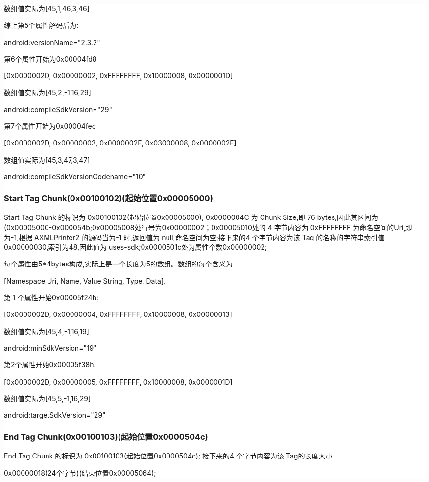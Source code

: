 数组值实际为[45,1,46,3,46]

综上第5个属性解码后为:

android:versionName="2.3.2"



第6个属性开始为0x00004fd8

[0x0000002D, 0x00000002, 0xFFFFFFFF, 0x10000008, 0x0000001D]

数组值实际为[45,2,-1,16,29]

android:compileSdkVersion="29"



第7个属性开始为0x00004fec

[0x0000002D, 0x00000003, 0x0000002F, 0x03000008, 0x0000002F]

数组值实际为[45,3,47,3,47]

android:compileSdkVersionCodename="10"



### Start Tag Chunk(0x00100102)(起始位置0x00005000)

Start Tag Chunk 的标识为 0x00100102(起始位置0x00005000); 0x0000004C 为 Chunk Size,即 76 bytes,因此其区间为 (0x00005000-0x000054b;0x00005008处行号为0x00000002；0x00005010处的 4 字节内容为 0xFFFFFFFF 为命名空间的Uri,即为-1,根据 AXMLPrinter2 的源码当为-1 时,返回值为 null,命名空间为空;接下来的4 个字节内容为该 Tag 的名称的字符串索引值 0x00000030,索引为48,因此值为 uses-sdk;0x0000501c处为属性个数0x00000002;

每个属性由5*4bytes构成,实际上是一个长度为5的数组。数组的每个含义为

[Namespace Uri, Name, Value String, Type, Data].



第１个属性开始0x00005f24h:

[0x0000002D, 0x00000004, 0xFFFFFFFF, 0x10000008, 0x00000013]

数组值实际为[45,4,-1,16,19]

android:minSdkVersion="19"



第2个属性开始0x00005f38h:

[0x0000002D, 0x00000005, 0xFFFFFFFF, 0x10000008, 0x0000001D]

数组值实际为[45,5,-1,16,29]

android:targetSdkVersion="29"



### End Tag Chunk(0x00100103)(起始位置0x0000504c)

End Tag Chunk 的标识为 0x00100103(起始位置0x0000504c); 接下来的4 个字节内容为该 Tag的长度大小

 0x00000018(24个字节)(结束位置0x00005064);
